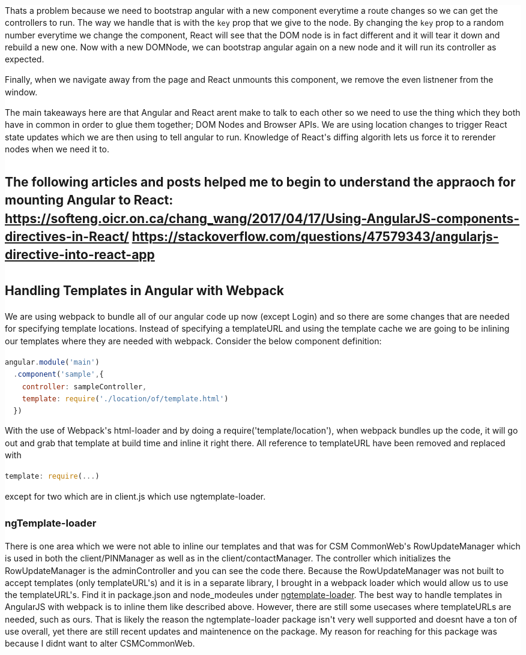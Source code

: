 Thats a problem because we need to bootstrap angular with a new component everytime a route changes so we can get the controllers 
to run. The way we handle that is with the `key` prop that we give to the node. By changing the `key` prop to a random number everytime
we change the component, React will see that the DOM node is in fact different and it will tear it down and rebuild a new one. Now with
a new DOMNode, we can bootstrap angular again on a new node and it will run its controller as expected. 

Finally, when we navigate away from the page and React unmounts this component, we remove the even listnener from the window.

The main takeaways here are that Angular and React arent make to talk to each other so we need to use the thing which they both have in
common in order to glue them together; DOM Nodes and Browser APIs. We are using location changes to trigger React state updates which we
are then using to tell angular to run. Knowledge of React's diffing algorith lets us force it to rerender nodes when we need it to. 

The following articles and posts helped me to begin to understand the appraoch for mounting Angular to React:
https://softeng.oicr.on.ca/chang_wang/2017/04/17/Using-AngularJS-components-directives-in-React/
https://stackoverflow.com/questions/47579343/angularjs-directive-into-react-app
---

## Handling Templates in Angular with Webpack
We are using webpack to bundle all of our angular code up now (except Login) and so there are some changes 
that are needed for specifying template locations. Instead of specifying a templateURL and using the template cache
we are going to be inlining our templates where they are needed with webpack. Consider the below component definition: 
```js
angular.module('main')
  .component('sample',{
    controller: sampleController,
    template: require('./location/of/template.html')
  })
``` 
With the use of Webpack's html-loader and by doing a require('template/location'), when webpack bundles up the code, it will go out 
and grab that template at build time and inline it right there. All reference to templateURL have been removed and replaced with 
```js
template: require(...)
```
except for two which are in client.js which use ngtemplate-loader.

### ngTemplate-loader
There is one area which we were not able to inline our templates and that was for CSM CommonWeb's RowUpdateManager which is used in both the
client/PINManager as well as in the client/contactManager. The controller which initializes the RowUpdateManager is the adminController
and you can see the code there. Because the RowUpdateManager was not built to accept templates (only templateURL's) and it is in a separate 
library, I brought in a webpack loader which would allow us to use the templateURL's. Find it in package.json and node_modeules under 
[ngtemplate-loader](https://developer.aliyun.com/mirror/npm/package/ngtemplate-loader).
The best way to handle templates in AngularJS with webpack is to inline them like described above. However, there are 
still some usecases where templateURLs are needed, such as ours. That is likely the reason the ngtemplate-loader package isn't very well supported and 
doesnt have a ton of use overall, yet there are still recent updates and maintenence on the package. My reason for reaching for this package
was because I didnt want to alter CSMCommonWeb.